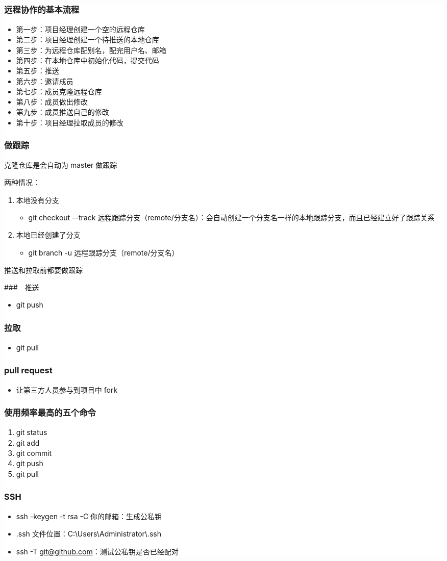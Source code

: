 ### 远程协作的基本流程

- 第一步：项目经理创建一个空的远程仓库
- 第二步：项目经理创建一个待推送的本地仓库
- 第三步：为远程仓库配别名，配完用户名、邮箱
- 第四步：在本地仓库中初始化代码，提交代码
- 第五步：推送
- 第六步：邀请成员
- 第七步：成员克隆远程仓库
- 第八步：成员做出修改
- 第九步：成员推送自己的修改
- 第十步：项目经理拉取成员的修改



### 做跟踪

克隆仓库是会自动为 master 做跟踪

两种情况：

1. 本地没有分支
   - git checkout --track 远程跟踪分支（remote/分支名）：会自动创建一个分支名一样的本地跟踪分支，而且已经建立好了跟踪关系

2. 本地已经创建了分支
   + git branch -u 远程跟踪分支（remote/分支名）

推送和拉取前都要做跟踪

###　推送

- git push

### 拉取

- git pull

### pull request

- 让第三方人员参与到项目中 fork

### 使用频率最高的五个命令

1. git status
2. git add
3. git commit
4. git push
5. git pull



### SSH

- ssh -keygen -t rsa -C 你的邮箱：生成公私钥

- .ssh 文件位置：C:\Users\Administrator\\.ssh

- ssh -T git@github.com：测试公私钥是否已经配对













